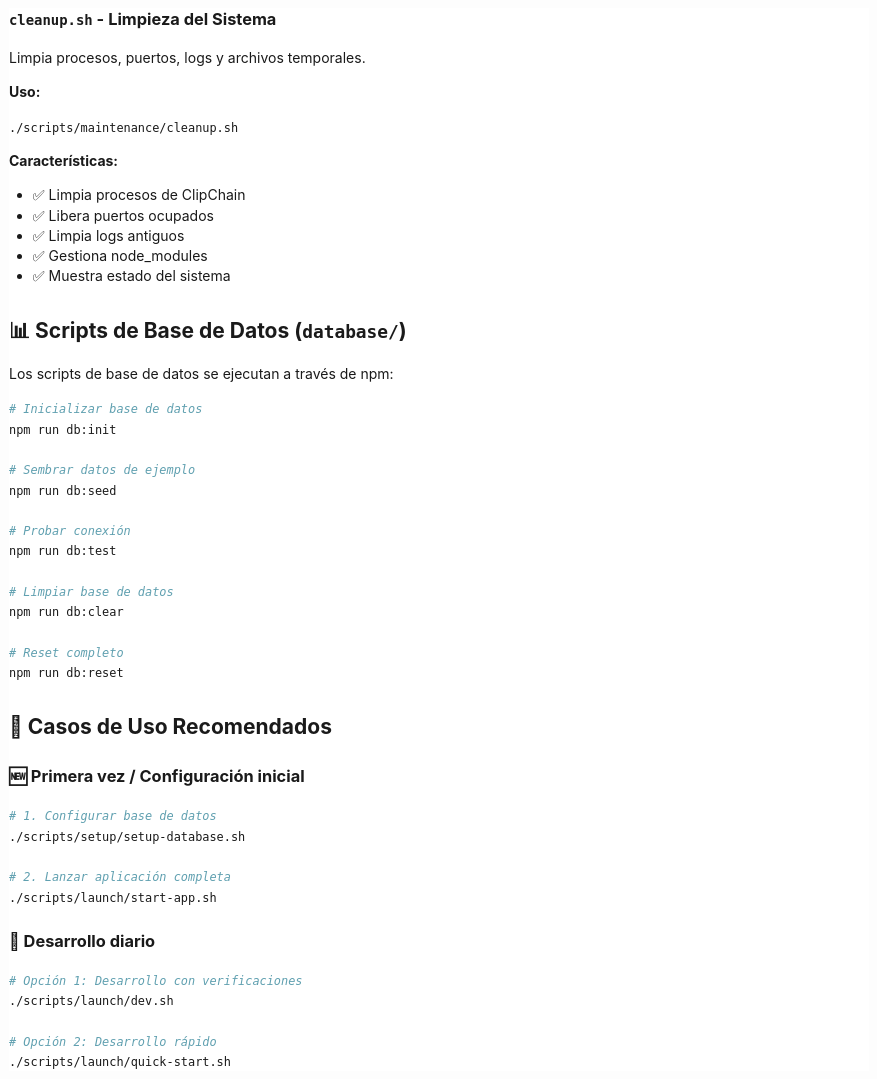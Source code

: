 ### `cleanup.sh` - Limpieza del Sistema
Limpia procesos, puertos, logs y archivos temporales.

**Uso:**
```bash
./scripts/maintenance/cleanup.sh
```

**Características:**
- ✅ Limpia procesos de ClipChain
- ✅ Libera puertos ocupados
- ✅ Limpia logs antiguos
- ✅ Gestiona node_modules
- ✅ Muestra estado del sistema

## 📊 Scripts de Base de Datos (`database/`)

Los scripts de base de datos se ejecutan a través de npm:

```bash
# Inicializar base de datos
npm run db:init

# Sembrar datos de ejemplo
npm run db:seed

# Probar conexión
npm run db:test

# Limpiar base de datos
npm run db:clear

# Reset completo
npm run db:reset
```

## 🎯 Casos de Uso Recomendados

### 🆕 Primera vez / Configuración inicial
```bash
# 1. Configurar base de datos
./scripts/setup/setup-database.sh

# 2. Lanzar aplicación completa
./scripts/launch/start-app.sh
```

### 🔄 Desarrollo diario
```bash
# Opción 1: Desarrollo con verificaciones
./scripts/launch/dev.sh

# Opción 2: Desarrollo rápido
./scripts/launch/quick-start.sh
```

